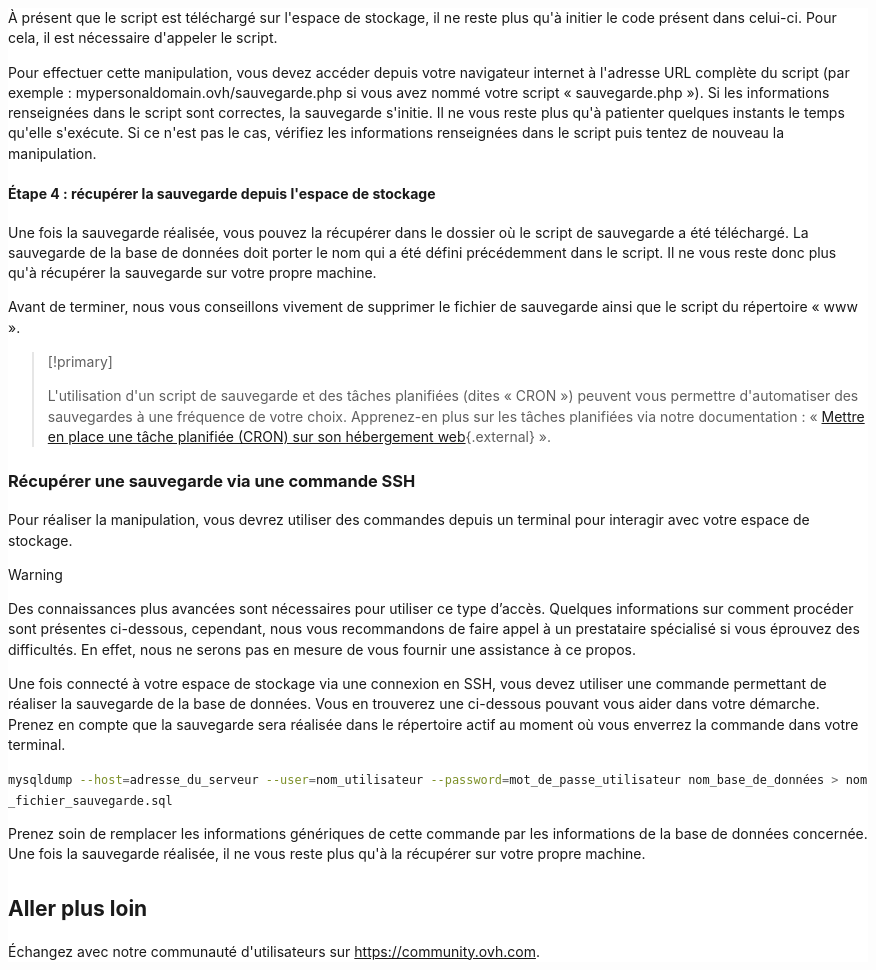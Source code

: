 À présent que le script est téléchargé sur l'espace de stockage, il ne reste plus qu'à initier le code présent dans celui-ci. Pour cela, il est nécessaire d'appeler le script.

Pour effectuer cette manipulation, vous devez accéder depuis votre navigateur internet à l'adresse URL complète du script (par exemple : mypersonaldomain.ovh/sauvegarde.php si vous avez nommé votre script « sauvegarde.php »). Si les informations renseignées dans le script sont correctes, la sauvegarde s'initie. Il ne vous reste plus qu'à patienter quelques instants le temps qu'elle s'exécute. Si ce n'est pas le cas, vérifiez les informations renseignées dans le script puis tentez de nouveau la manipulation.

#### Étape 4 : récupérer la sauvegarde depuis l'espace de stockage

Une fois la sauvegarde réalisée, vous pouvez la récupérer dans le dossier où le script de sauvegarde a été téléchargé. La sauvegarde de la base de données doit porter le nom qui a été défini précédemment dans le script. Il ne vous reste donc plus qu'à récupérer la sauvegarde sur votre propre machine.

Avant de terminer, nous vous conseillons vivement de supprimer le fichier de sauvegarde ainsi que le script du répertoire « www ».

> [!primary]
>
> L'utilisation d'un script de sauvegarde et des tâches planifiées (dites « CRON ») peuvent vous permettre d'automatiser des sauvegardes à une fréquence de votre choix. Apprenez-en plus sur les tâches planifiées via notre documentation : « [Mettre en place une tâche planifiée (CRON) sur son hébergement web](../mutualise-taches-automatisees-cron/){.external} ».
>

### Récupérer une sauvegarde via une commande SSH

Pour réaliser la manipulation, vous devrez utiliser des commandes depuis un terminal pour interagir avec votre espace de stockage.

> [!warning]
>
> Des connaissances plus avancées sont nécessaires pour utiliser ce type d’accès. Quelques informations sur comment procéder sont présentes ci-dessous, cependant, nous vous recommandons de faire appel à un prestataire spécialisé si vous éprouvez des difficultés. En effet, nous ne serons pas en mesure de vous fournir une assistance à ce propos.
>

Une fois connecté à votre espace de stockage via une connexion en SSH, vous devez utiliser une commande permettant de réaliser la sauvegarde de la base de données. Vous en trouverez une ci-dessous pouvant vous aider dans votre démarche. Prenez en compte que la sauvegarde sera réalisée dans le répertoire actif au moment où vous enverrez la commande dans votre terminal.

```sh
mysqldump --host=adresse_du_serveur --user=nom_utilisateur --password=mot_de_passe_utilisateur nom_base_de_données > nom_fichier_sauvegarde.sql
```

Prenez soin de remplacer les informations génériques de cette commande par les informations de la base de données concernée. Une fois la sauvegarde réalisée, il ne vous reste plus qu'à la récupérer sur votre propre machine.

## Aller plus loin

Échangez avec notre communauté d'utilisateurs sur <https://community.ovh.com>.
